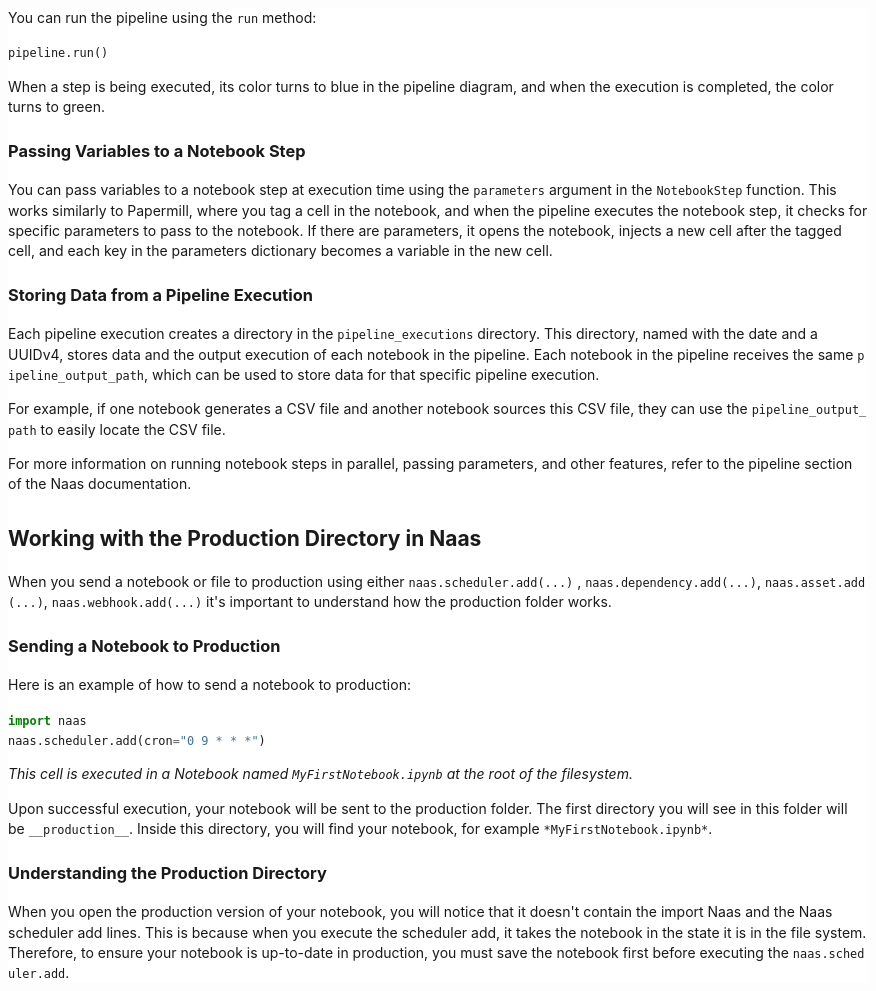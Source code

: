 You can run the pipeline using the `run` method:

```python
pipeline.run()

```

When a step is being executed, its color turns to blue in the pipeline diagram, and when the execution is completed, the color turns to green.

### Passing Variables to a Notebook Step

You can pass variables to a notebook step at execution time using the `parameters` argument in the `NotebookStep` function. This works similarly to Papermill, where you tag a cell in the notebook, and when the pipeline executes the notebook step, it checks for specific parameters to pass to the notebook. If there are parameters, it opens the notebook, injects a new cell after the tagged cell, and each key in the parameters dictionary becomes a variable in the new cell.

### Storing Data from a Pipeline Execution

Each pipeline execution creates a directory in the `pipeline_executions` directory. This directory, named with the date and a UUIDv4, stores data and the output execution of each notebook in the pipeline. Each notebook in the pipeline receives the same `pipeline_output_path`, which can be used to store data for that specific pipeline execution.

For example, if one notebook generates a CSV file and another notebook sources this CSV file, they can use the `pipeline_output_path` to easily locate the CSV file.

For more information on running notebook steps in parallel, passing parameters, and other features, refer to the pipeline section of the Naas documentation.

## Working with the Production Directory in Naas

When you send a notebook or file to production using either `naas.scheduler.add(...)` , `naas.dependency.add(...)`, `naas.asset.add(...)`, `naas.webhook.add(...)` it's important to understand how the production folder works.

### Sending a Notebook to Production

Here is an example of how to send a notebook to production:

```python
import naas
naas.scheduler.add(cron="0 9 * * *")
```

*This cell is executed in a Notebook named `MyFirstNotebook.ipynb` at the root of the filesystem.*

Upon successful execution, your notebook will be sent to the production folder. The first directory you will see in this folder will be `__production__`.  Inside this directory, you will find your notebook, for example `*MyFirstNotebook.ipynb*`.

### Understanding the Production Directory

When you open the production version of your notebook, you will notice that it doesn't contain the import Naas and the Naas scheduler add lines. This is because when you execute the scheduler add, it takes the notebook in the state it is in the file system. Therefore, to ensure your notebook is up-to-date in production, you must save the notebook first before executing the `naas.scheduler.add`.
